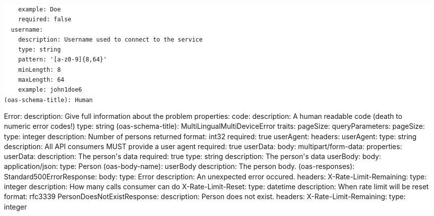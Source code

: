         example: Doe
        required: false
      username:
        description: Username used to connect to the service
        type: string
        pattern: '[a-z0-9]{8,64}'
        minLength: 8
        maxLength: 64
        example: john1doe6
    (oas-schema-title): Human
  Error:
    description: Give full information about the problem
    properties:
      code:
        description: A human readable code (death to numeric error codes!)
        type: string
    (oas-schema-title): MultiLingualMultiDeviceError
traits:
  pageSize:
    queryParameters:
      pageSize:
        type: integer
        description: Number of persons returned
        format: int32
        required: true
  userAgent:
    headers:
      userAgent:
        type: string
        description: All API consumers MUST provide a user agent
        required: true
  userData:
    body:
      multipart/form-data:
        properties:
          userData:
            description: The person's data
            required: true
            type: string
        description: The person's data
  userBody:
    body:
      application/json:
        type: Person
        (oas-body-name): userBody
        description: The person body.
(oas-responses):
  Standard500ErrorResponse:
    body:
      type: Error
    description: An unexpected error occured.
    headers:
      X-Rate-Limit-Remaining:
        type: integer
        description: How many calls consumer can do
      X-Rate-Limit-Reset:
        type: datetime
        description: When rate limit will be reset
        format: rfc3339
  PersonDoesNotExistResponse:
    description: Person does not exist.
    headers:
      X-Rate-Limit-Remaining:
        type: integer